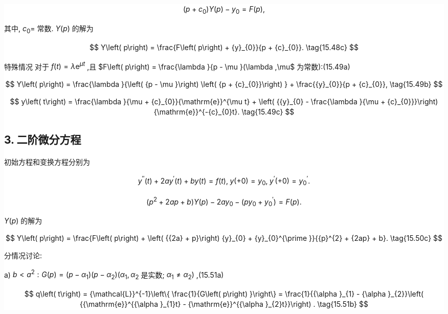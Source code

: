 $$
\left( {p + {c}_{0}}\right) Y\left( p\right)  - {y}_{0} = F\left( p\right) , \tag{15.48b}
$$

其中, ${c}_{0} =$ 常数. $Y\left( p\right)$ 的解为

$$
Y\left( p\right)  = \frac{F\left( p\right)  + {y}_{0}}{p + {c}_{0}}. \tag{15.48c}
$$

特殊情况 对于 $f\left( t\right)  = \lambda {\mathrm{e}}^{\mu t}$ ,且 $F\left( p\right)  = \frac{\lambda }{p - \mu }(\lambda ,\mu$ 为常数):(15.49a)

$$
Y\left( p\right)  = \frac{\lambda }{\left( {p - \mu }\right) \left( {p + {c}_{0}}\right) } + \frac{{y}_{0}}{p + {c}_{0}}, \tag{15.49b}
$$

$$
y\left( t\right)  = \frac{\lambda }{\mu  + {c}_{0}}{\mathrm{e}}^{\mu t} + \left( {{y}_{0} - \frac{\lambda }{\mu  + {c}_{0}}}\right) {\mathrm{e}}^{-{c}_{0}t}. \tag{15.49c}
$$

## 3. 二阶微分方程

初始方程和变换方程分别为

$$
{y}^{\prime \prime }\left( t\right)  + {2a}{y}^{\prime }\left( t\right)  + {by}\left( t\right)  = f\left( t\right) ,\;y\left( {+0}\right)  = {y}_{0},\;{y}^{\prime }\left( {+0}\right)  = {y}_{0}^{\prime }. \tag{15.50a}
$$

$$
\left( {{p}^{2} + {2ap} + b}\right) Y\left( p\right)  - {2a}{y}_{0} - \left( {p{y}_{0} + {y}_{0}^{\prime }}\right)  = F\left( p\right) . \tag{15.50b}
$$

$Y\left( p\right)$ 的解为

$$
Y\left( p\right)  = \frac{F\left( p\right)  + \left( {{2a} + p}\right) {y}_{0} + {y}_{0}^{\prime }}{{p}^{2} + {2ap} + b}. \tag{15.50c}
$$

分情况讨论:

a) $b < {a}^{2} : G\left( p\right)  = \left( {p - {\alpha }_{1}}\right) \left( {p - {\alpha }_{2}}\right) \left( {{\alpha }_{1},{\alpha }_{2}}\right.$ 是实数; $\left. {{\alpha }_{1} \neq  {\alpha }_{2}}\right)$ ,(15.51a)

$$
q\left( t\right)  = {\mathcal{L}}^{-1}\left\{  \frac{1}{G\left( p\right) }\right\}   = \frac{1}{{\alpha }_{1} - {\alpha }_{2}}\left( {{\mathrm{e}}^{{\alpha }_{1}t} - {\mathrm{e}}^{{\alpha }_{2}t}}\right) . \tag{15.51b}
$$
